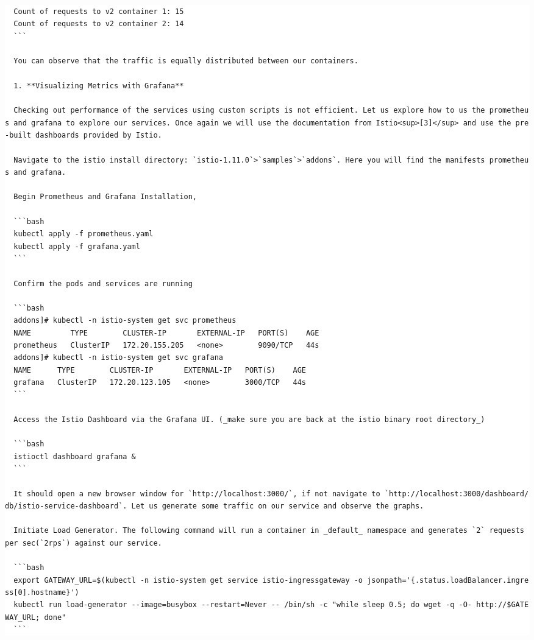      Count of requests to v2 container 1: 15
      Count of requests to v2 container 2: 14
      ```

      You can observe that the traffic is equally distributed between our containers.

      1. **Visualizing Metrics with Grafana**

      Checking out performance of the services using custom scripts is not efficient. Let us explore how to us the prometheus and grafana to explore our services. Once again we will use the documentation from Istio<sup>[3]</sup> and use the pre-built dashboards provided by Istio.

      Navigate to the istio install directory: `istio-1.11.0`>`samples`>`addons`. Here you will find the manifests prometheus and grafana.

      Begin Prometheus and Grafana Installation,

      ```bash
      kubectl apply -f prometheus.yaml
      kubectl apply -f grafana.yaml
      ```

      Confirm the pods and services are running

      ```bash
      addons]# kubectl -n istio-system get svc prometheus
      NAME         TYPE        CLUSTER-IP       EXTERNAL-IP   PORT(S)    AGE
      prometheus   ClusterIP   172.20.155.205   <none>        9090/TCP   44s
      addons]# kubectl -n istio-system get svc grafana
      NAME      TYPE        CLUSTER-IP       EXTERNAL-IP   PORT(S)    AGE
      grafana   ClusterIP   172.20.123.105   <none>        3000/TCP   44s
      ```

      Access the Istio Dashboard via the Grafana UI. (_make sure you are back at the istio binary root directory_)

      ```bash
      istioctl dashboard grafana &
      ```

      It should open a new browser window for `http://localhost:3000/`, if not navigate to `http://localhost:3000/dashboard/db/istio-service-dashboard`. Let us generate some traffic on our service and observe the graphs.

      Initiate Load Generator. The following command will run a container in _default_ namespace and generates `2` requests per sec(`2rps`) against our service.

      ```bash
      export GATEWAY_URL=$(kubectl -n istio-system get service istio-ingressgateway -o jsonpath='{.status.loadBalancer.ingress[0].hostname}')
      kubectl run load-generator --image=busybox --restart=Never -- /bin/sh -c "while sleep 0.5; do wget -q -O- http://$GATEWAY_URL; done"
      ```


[1]: https://istio.io/
[2]: https://istio.io/latest/docs/setup/getting-started/
[3]: https://istio.io/latest/docs/tasks/observability/metrics/using-istio-dashboard/
[4]: https://kiali.io/
[100]: https://www.udemy.com/course/aws-cloud-security/?referralCode=B7F1B6C78B45ADAF77A9
[101]: https://www.udemy.com/course/aws-cloud-security-proactive-way/?referralCode=71DC542AD4481309A441
[102]: https://www.udemy.com/course/aws-cloud-development-kit-from-beginner-to-professional/?referralCode=E15D7FB64E417C547579
[103]: https://www.udemy.com/course/aws-cloudformation-basics?referralCode=93AD3B1530BC871093D6
[899]: https://www.udemy.com/user/n-kumar/
[900]: https://ko-fi.com/miztiik
[901]: https://ko-fi.com/Q5Q41QDGK
